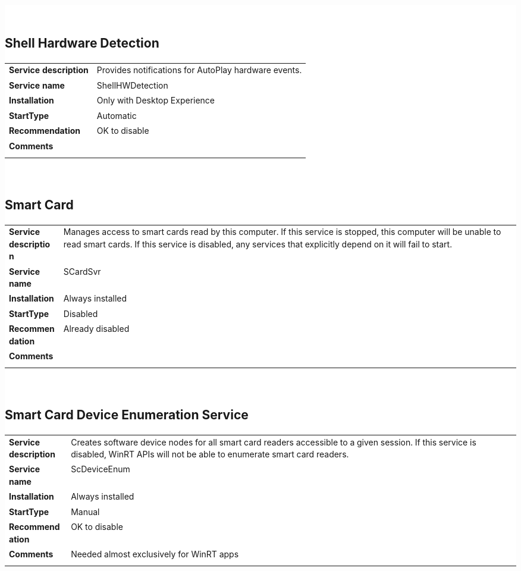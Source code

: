 <br />          

## Shell Hardware Detection             

| | |           
|---|---|       
|   **Service description** |   Provides notifications for AutoPlay hardware events.
|   **Service name**    |   ShellHWDetection
|   **Installation**    |   Only with Desktop Experience
|   **StartType**   |   Automatic
|   **Recommendation**  |   OK to disable
|   **Comments**    |   
|||         

<br />          

## Smart Card           

| | |           
|---|---|   
|   **Service description** |   Manages access to smart cards read by this computer. If this service is stopped, this computer will be unable to read smart cards. If this service is disabled, any services that explicitly depend on it will fail to start.
|   **Service name**    |   SCardSvr
|   **Installation**    |   Always installed
|   **StartType**   |   Disabled
|   **Recommendation**  |   Already disabled
|   **Comments**    |   
|||         

<br />          

## Smart Card Device Enumeration Service                    

| | |               
|---|---|       
|   **Service description** |   Creates software device nodes for all smart card readers accessible to a given session. If this service is disabled, WinRT APIs will not be able to enumerate smart card readers.   |
|   **Service name**    |   ScDeviceEnum    |
|   **Installation**    |   Always installed    |
|   **StartType**   |   Manual  |
|   **Recommendation**  |   OK to disable   |
|   **Comments**    |   Needed almost exclusively for WinRT apps    |
|||             
